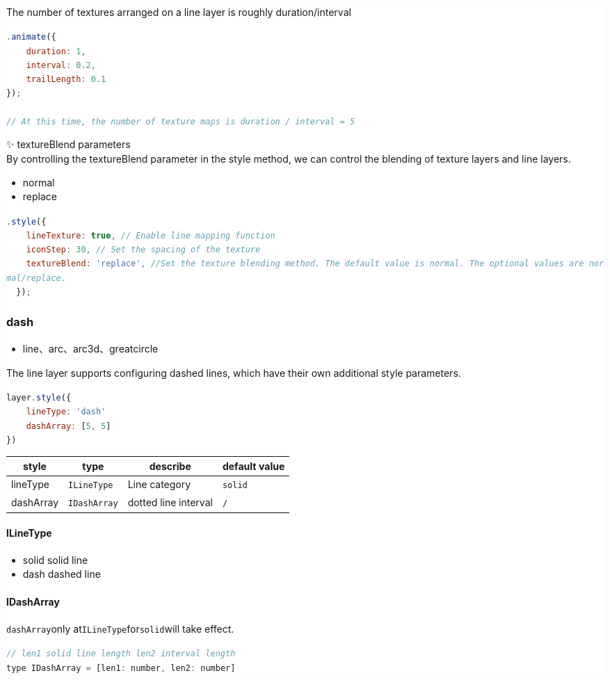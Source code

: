 The number of textures arranged on a line layer is roughly duration/interval

```javascript
.animate({
    duration: 1,
    interval: 0.2,
    trailLength: 0.1
});

// At this time, the number of texture maps is duration / interval = 5
```

✨ textureBlend parameters\
By controlling the textureBlend parameter in the style method, we can control the blending of texture layers and line layers.

* normal
* replace

```javascript
.style({
    lineTexture: true, // Enable line mapping function
    iconStep: 30, // Set the spacing of the texture
    textureBlend: 'replace', //Set the texture blending method. The default value is normal. The optional values ​​are normal/replace.
  });
```

### dash

* line、arc、arc3d、greatcircle

The line layer supports configuring dashed lines, which have their own additional style parameters.

```js
layer.style({
    lineType: 'dash'
    dashArray: [5, 5]
})
```

| style     | type         | describe             | default value |
| --------- | ------------ | -------------------- | ------------- |
| lineType  | `ILineType`  | Line category        | `solid`       |
| dashArray | `IDashArray` | dotted line interval | `/`           |

#### ILineType

* solid solid line
* dash dashed line

#### IDashArray

`dashArray`only at`ILineType`for`solid`will take effect.

```js
// len1 solid line length len2 interval length
type IDashArray = [len1: number, len2: number]
```
